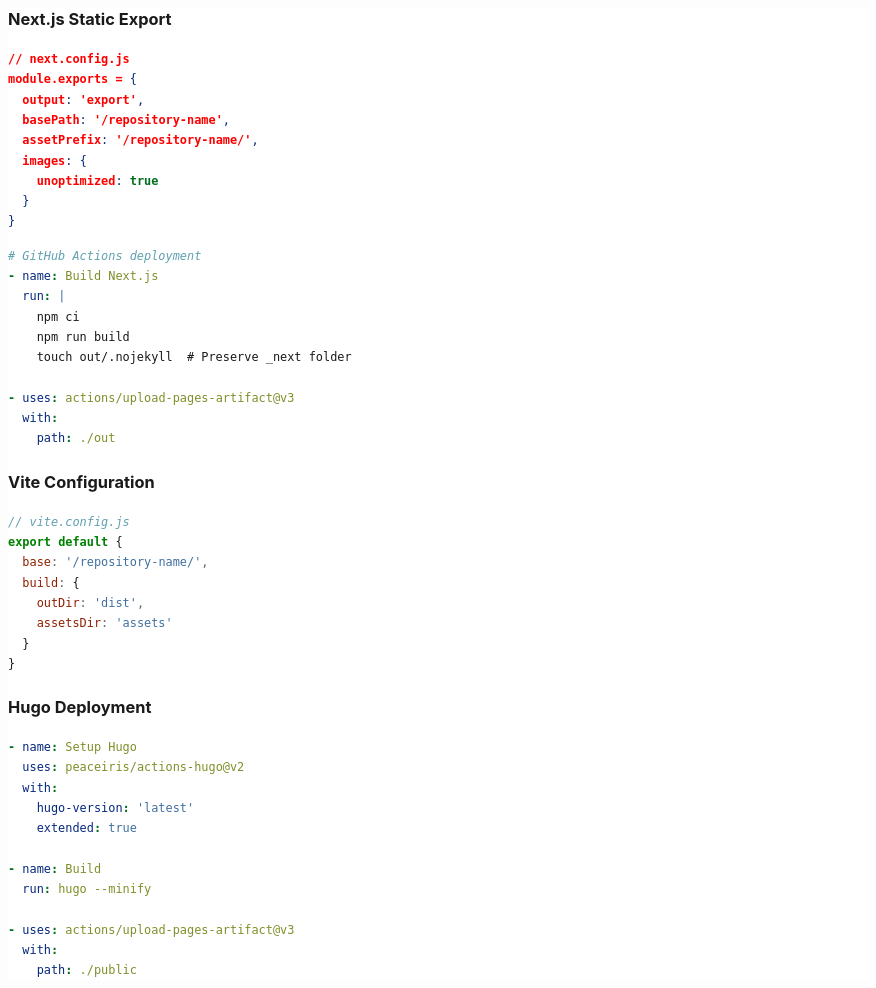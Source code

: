 ### Next.js Static Export
```json
// next.config.js
module.exports = {
  output: 'export',
  basePath: '/repository-name',
  assetPrefix: '/repository-name/',
  images: {
    unoptimized: true
  }
}
```

```yaml
# GitHub Actions deployment
- name: Build Next.js
  run: |
    npm ci
    npm run build
    touch out/.nojekyll  # Preserve _next folder

- uses: actions/upload-pages-artifact@v3
  with:
    path: ./out
```

### Vite Configuration
```javascript
// vite.config.js
export default {
  base: '/repository-name/',
  build: {
    outDir: 'dist',
    assetsDir: 'assets'
  }
}
```

### Hugo Deployment
```yaml
- name: Setup Hugo
  uses: peaceiris/actions-hugo@v2
  with:
    hugo-version: 'latest'
    extended: true

- name: Build
  run: hugo --minify

- uses: actions/upload-pages-artifact@v3
  with:
    path: ./public
```
